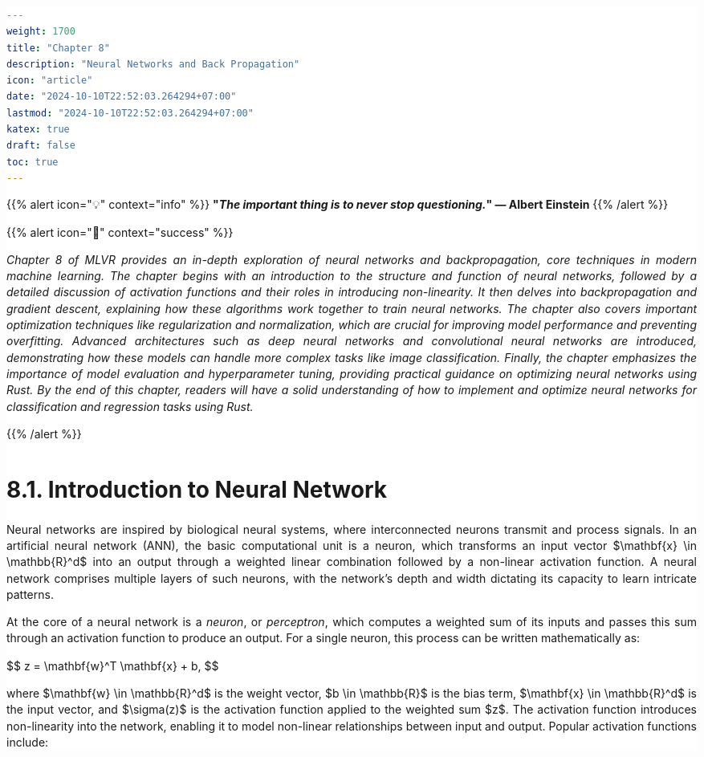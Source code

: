 ```yaml
---
weight: 1700
title: "Chapter 8"
description: "Neural Networks and Back Propagation"
icon: "article"
date: "2024-10-10T22:52:03.264294+07:00"
lastmod: "2024-10-10T22:52:03.264294+07:00"
katex: true
draft: false
toc: true
---
```

{{% alert icon="💡" context="info" %}}
<strong>"<em>The important thing is to never stop questioning.</em>" — Albert Einstein</strong>
{{% /alert %}}

{{% alert icon="📘" context="success" %}}
<p style="text-align: justify;"><em>Chapter 8 of MLVR provides an in-depth exploration of neural networks and backpropagation, core techniques in modern machine learning. The chapter begins with an introduction to the structure and function of neural networks, followed by a detailed discussion of activation functions and their roles in introducing non-linearity. It then delves into backpropagation and gradient descent, explaining how these algorithms work together to train neural networks. The chapter also covers important optimization techniques like regularization and normalization, which are crucial for improving model performance and preventing overfitting. Advanced architectures such as deep neural networks and convolutional neural networks are introduced, demonstrating how these models can handle more complex tasks like image classification. Finally, the chapter emphasizes the importance of model evaluation and hyperparameter tuning, providing practical guidance on optimizing neural networks using Rust. By the end of this chapter, readers will have a solid understanding of how to implement and optimize neural networks for classification and regression tasks using Rust.</em></p>
{{% /alert %}}

# 8.1. Introduction to Neural Network
<p style="text-align: justify;">
Neural networks are inspired by biological neural systems, where interconnected neurons transmit and process signals. In an artificial neural network (ANN), the basic computational unit is a neuron, which transforms an input vector $\mathbf{x} \in \mathbb{R}^d$ into an output through a weighted linear combination followed by a non-linear activation function. A neural network comprises multiple layers of such neurons, with the network’s depth and width dictating its capacity to learn intricate patterns.
</p>

<p style="text-align: justify;">
At the core of a neural network is a <em>neuron</em>, or <em>perceptron</em>, which computes a weighted sum of its inputs and passes this sum through an activation function to produce an output. For a single neuron, this process can be written mathematically as:
</p>

<p style="text-align: justify;">
$$ z = \mathbf{w}^T \mathbf{x} + b, $$
</p>
<p style="text-align: justify;">
where $\mathbf{w} \in \mathbb{R}^d$ is the weight vector, $b \in \mathbb{R}$ is the bias term, $\mathbf{x} \in \mathbb{R}^d$ is the input vector, and $\sigma(z)$ is the activation function applied to the weighted sum $z$. The activation function introduces non-linearity into the network, enabling it to model non-linear relationships between input and output. Popular activation functions include:
</p>
